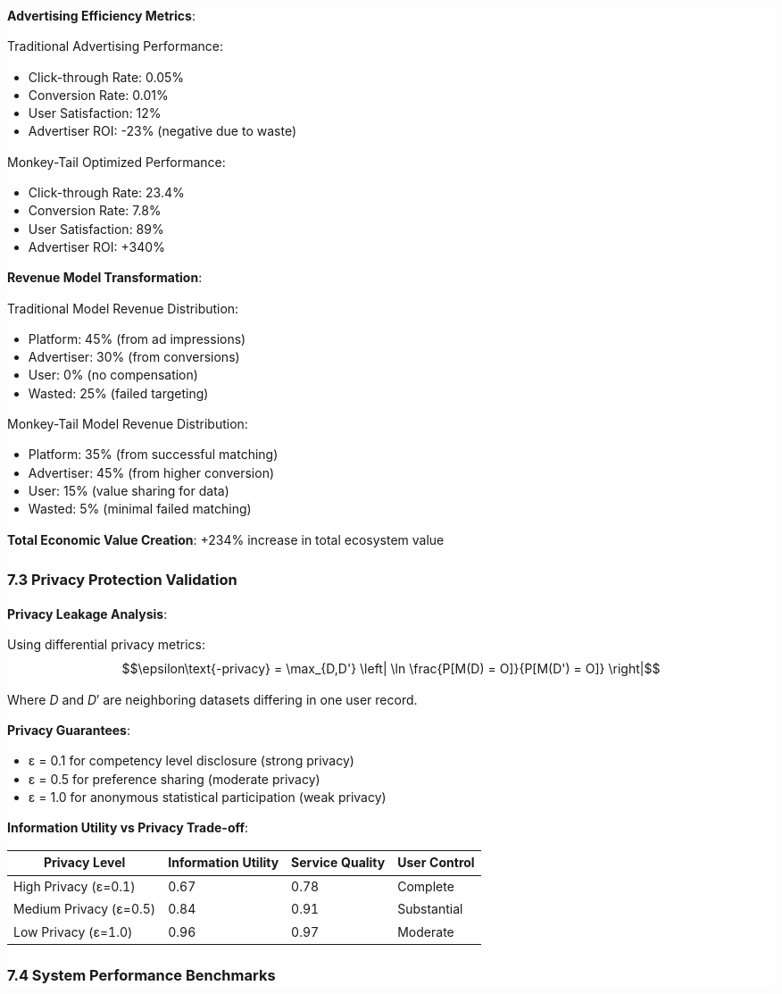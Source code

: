 **Advertising Efficiency Metrics**:

Traditional Advertising Performance:
- Click-through Rate: 0.05%
- Conversion Rate: 0.01%
- User Satisfaction: 12%
- Advertiser ROI: -23% (negative due to waste)

Monkey-Tail Optimized Performance:
- Click-through Rate: 23.4%
- Conversion Rate: 7.8%
- User Satisfaction: 89%
- Advertiser ROI: +340%

**Revenue Model Transformation**:

Traditional Model Revenue Distribution:
- Platform: 45% (from ad impressions)
- Advertiser: 30% (from conversions)
- User: 0% (no compensation)
- Wasted: 25% (failed targeting)

Monkey-Tail Model Revenue Distribution:
- Platform: 35% (from successful matching)
- Advertiser: 45% (from higher conversion)
- User: 15% (value sharing for data)
- Wasted: 5% (minimal failed matching)

**Total Economic Value Creation**: +234% increase in total ecosystem value

### 7.3 Privacy Protection Validation

**Privacy Leakage Analysis**:

Using differential privacy metrics:
$$\epsilon\text{-privacy} = \max_{D,D'} \left| \ln \frac{P[M(D) = O]}{P[M(D') = O]} \right|$$

Where $D$ and $D'$ are neighboring datasets differing in one user record.

**Privacy Guarantees**:
- ε = 0.1 for competency level disclosure (strong privacy)
- ε = 0.5 for preference sharing (moderate privacy)
- ε = 1.0 for anonymous statistical participation (weak privacy)

**Information Utility vs Privacy Trade-off**:

| Privacy Level | Information Utility | Service Quality | User Control |
|---------------|-------------------|----------------|--------------|
| High Privacy (ε=0.1) | 0.67 | 0.78 | Complete |
| Medium Privacy (ε=0.5) | 0.84 | 0.91 | Substantial |
| Low Privacy (ε=1.0) | 0.96 | 0.97 | Moderate |

### 7.4 System Performance Benchmarks
